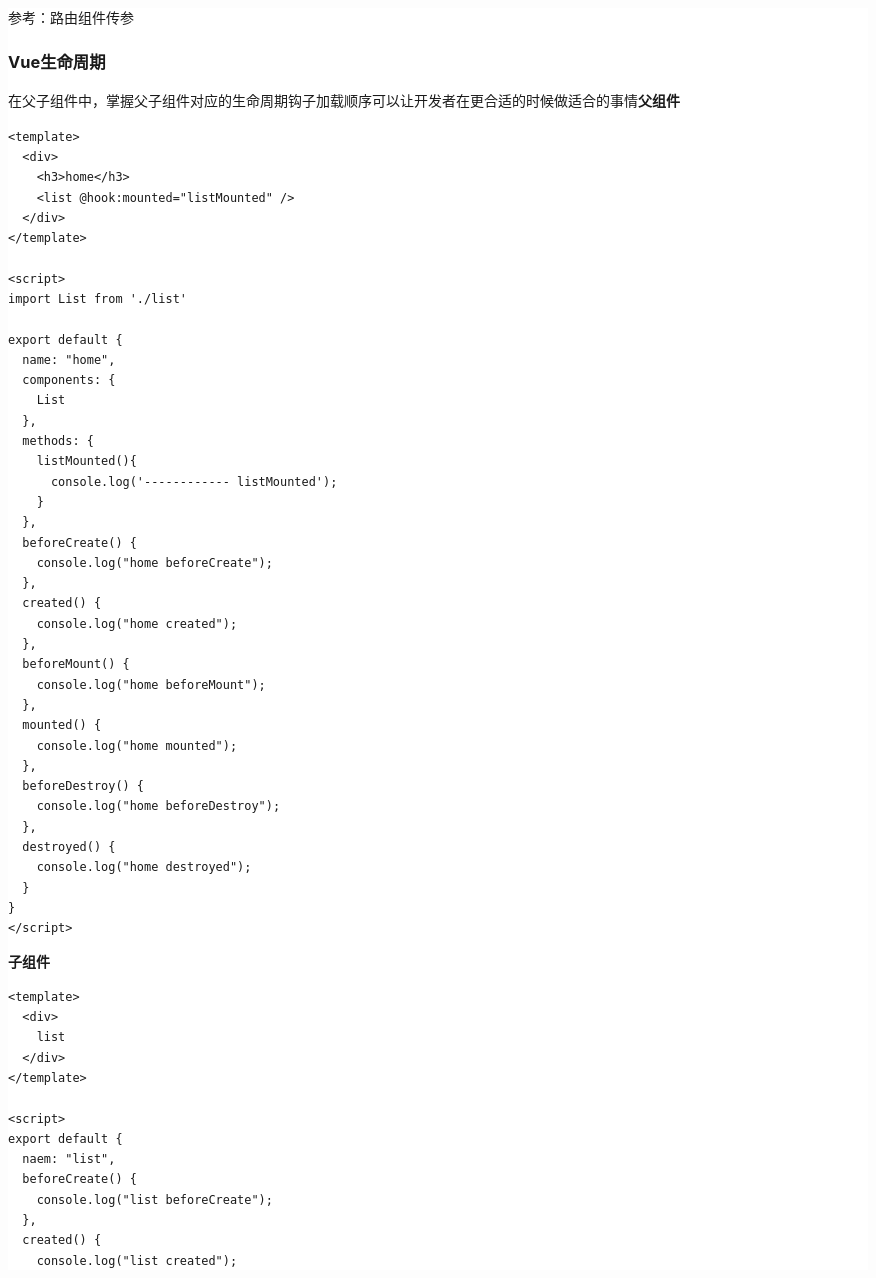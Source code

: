 参考：路由组件传参

### Vue生命周期

在父子组件中，掌握父子组件对应的生命周期钩子加载顺序可以让开发者在更合适的时候做适合的事情**父组件**

```
<template>
  <div>
    <h3>home</h3>
    <list @hook:mounted="listMounted" />
  </div>
</template>

<script>
import List from './list'

export default {
  name: "home",
  components: {
    List
  },
  methods: {
    listMounted(){
      console.log('------------ listMounted');
    }
  },
  beforeCreate() {
    console.log("home beforeCreate");
  },
  created() {
    console.log("home created");
  },
  beforeMount() {
    console.log("home beforeMount");
  },
  mounted() {
    console.log("home mounted");
  },
  beforeDestroy() {
    console.log("home beforeDestroy");
  },
  destroyed() {
    console.log("home destroyed");
  }
}
</script>
```

**子组件**

```
<template>
  <div>
    list
  </div>
</template>

<script>
export default {
  naem: "list",
  beforeCreate() {
    console.log("list beforeCreate");
  },
  created() {
    console.log("list created");
```